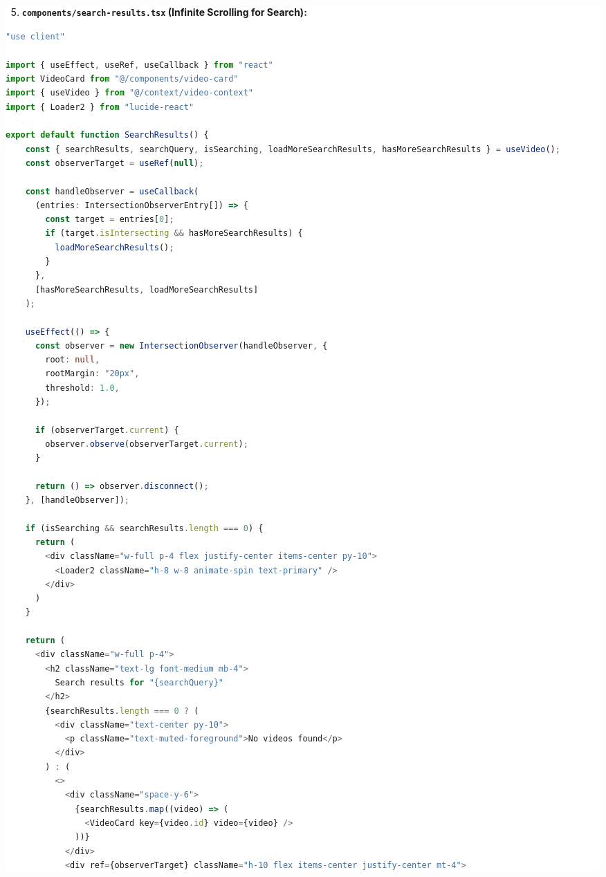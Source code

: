 5.  **`components/search-results.tsx` (Infinite Scrolling for Search):**

```typescript
"use client"

import { useEffect, useRef, useCallback } from "react"
import VideoCard from "@/components/video-card"
import { useVideo } from "@/context/video-context"
import { Loader2 } from "lucide-react"

export default function SearchResults() {
    const { searchResults, searchQuery, isSearching, loadMoreSearchResults, hasMoreSearchResults } = useVideo();
    const observerTarget = useRef(null);

    const handleObserver = useCallback(
      (entries: IntersectionObserverEntry[]) => {
        const target = entries[0];
        if (target.isIntersecting && hasMoreSearchResults) {
          loadMoreSearchResults();
        }
      },
      [hasMoreSearchResults, loadMoreSearchResults]
    );

    useEffect(() => {
      const observer = new IntersectionObserver(handleObserver, {
        root: null,
        rootMargin: "20px",
        threshold: 1.0,
      });

      if (observerTarget.current) {
        observer.observe(observerTarget.current);
      }

      return () => observer.disconnect();
    }, [handleObserver]);

    if (isSearching && searchResults.length === 0) {
      return (
        <div className="w-full p-4 flex justify-center items-center py-10">
          <Loader2 className="h-8 w-8 animate-spin text-primary" />
        </div>
      )
    }

    return (
      <div className="w-full p-4">
        <h2 className="text-lg font-medium mb-4">
          Search results for "{searchQuery}"
        </h2>
        {searchResults.length === 0 ? (
          <div className="text-center py-10">
            <p className="text-muted-foreground">No videos found</p>
          </div>
        ) : (
          <>
            <div className="space-y-6">
              {searchResults.map((video) => (
                <VideoCard key={video.id} video={video} />
              ))}
            </div>
            <div ref={observerTarget} className="h-10 flex items-center justify-center mt-4">
```
